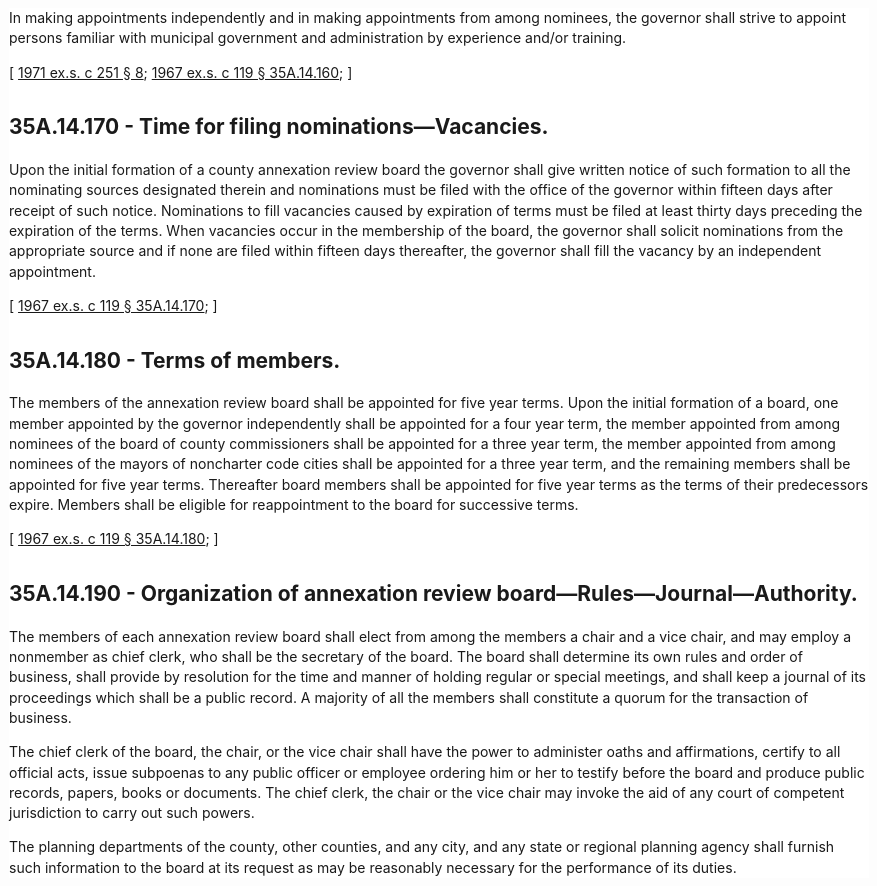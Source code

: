 In making appointments independently and in making appointments from among nominees, the governor shall strive to appoint persons familiar with municipal government and administration by experience and/or training.

\[ [1971 ex.s. c 251 § 8](http://leg.wa.gov/CodeReviser/documents/sessionlaw/1971ex1c251.pdf?cite=1971%20ex.s.%20c%20251%20§%208); [1967 ex.s. c 119 § 35A.14.160](http://leg.wa.gov/CodeReviser/documents/sessionlaw/1967ex1c119.pdf?cite=1967%20ex.s.%20c%20119%20§%2035A.14.160); \]

## 35A.14.170 - Time for filing nominations—Vacancies.
Upon the initial formation of a county annexation review board the governor shall give written notice of such formation to all the nominating sources designated therein and nominations must be filed with the office of the governor within fifteen days after receipt of such notice. Nominations to fill vacancies caused by expiration of terms must be filed at least thirty days preceding the expiration of the terms. When vacancies occur in the membership of the board, the governor shall solicit nominations from the appropriate source and if none are filed within fifteen days thereafter, the governor shall fill the vacancy by an independent appointment.

\[ [1967 ex.s. c 119 § 35A.14.170](http://leg.wa.gov/CodeReviser/documents/sessionlaw/1967ex1c119.pdf?cite=1967%20ex.s.%20c%20119%20§%2035A.14.170); \]

## 35A.14.180 - Terms of members.
The members of the annexation review board shall be appointed for five year terms. Upon the initial formation of a board, one member appointed by the governor independently shall be appointed for a four year term, the member appointed from among nominees of the board of county commissioners shall be appointed for a three year term, the member appointed from among nominees of the mayors of noncharter code cities shall be appointed for a three year term, and the remaining members shall be appointed for five year terms. Thereafter board members shall be appointed for five year terms as the terms of their predecessors expire. Members shall be eligible for reappointment to the board for successive terms.

\[ [1967 ex.s. c 119 § 35A.14.180](http://leg.wa.gov/CodeReviser/documents/sessionlaw/1967ex1c119.pdf?cite=1967%20ex.s.%20c%20119%20§%2035A.14.180); \]

## 35A.14.190 - Organization of annexation review board—Rules—Journal—Authority.
The members of each annexation review board shall elect from among the members a chair and a vice chair, and may employ a nonmember as chief clerk, who shall be the secretary of the board. The board shall determine its own rules and order of business, shall provide by resolution for the time and manner of holding regular or special meetings, and shall keep a journal of its proceedings which shall be a public record. A majority of all the members shall constitute a quorum for the transaction of business.

The chief clerk of the board, the chair, or the vice chair shall have the power to administer oaths and affirmations, certify to all official acts, issue subpoenas to any public officer or employee ordering him or her to testify before the board and produce public records, papers, books or documents. The chief clerk, the chair or the vice chair may invoke the aid of any court of competent jurisdiction to carry out such powers.

The planning departments of the county, other counties, and any city, and any state or regional planning agency shall furnish such information to the board at its request as may be reasonably necessary for the performance of its duties.
